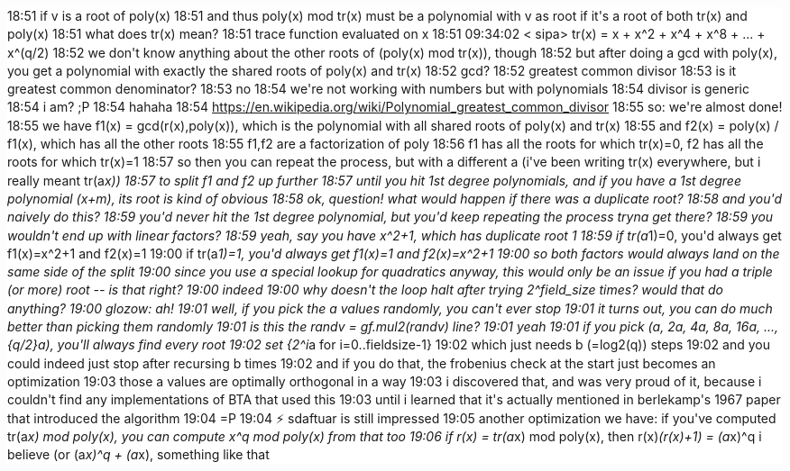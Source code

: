 18:51 <sipa> if v is a root of poly(x)
18:51 <sipa> and thus poly(x) mod tr(x) must be a polynomial with v as root if it's a root of both tr(x) and poly(x)
18:51 <eoin> what does tr(x) mean?
18:51 <glozow> trace function evaluated on x
18:51 <sipa> 09:34:02 < sipa> tr(x) = x + x^2 + x^4 + x^8 + ... + x^(q/2)
18:52 <sipa> we don't know anything about the other roots of (poly(x) mod tr(x)), though
18:52 <sipa> but after doing a gcd with poly(x), you get a polynomial with exactly the shared roots of poly(x) and tr(x)
18:52 <eoin> gcd?
18:52 <sipa> greatest common divisor
18:53 <eoin> is it greatest common denominator?
18:53 <sipa> no
18:54 <sipa> we're not working with numbers but with polynomials
18:54 <sipa> divisor is generic
18:54 <generic> i am? ;P
18:54 <sipa> hahaha
18:54 <jonatack> https://en.wikipedia.org/wiki/Polynomial_greatest_common_divisor
18:55 <sipa> so: we're almost done!
18:55 <sipa> we have f1(x) = gcd(r(x),poly(x)), which is the polynomial with all shared roots of poly(x) and tr(x)
18:55 <sipa> and f2(x) = poly(x) / f1(x), which has all the other roots
18:55 <sipa> f1,f2 are a factorization of poly
18:56 <sipa> f1 has all the roots for which tr(x)=0, f2 has all the roots for which tr(x)=1
18:57 <sipa> so then you can repeat the process, but with a different a (i've been writing tr(x) everywhere, but i really meant tr(a*x))
18:57 <sipa> to split f1 and f2 up further
18:57 <sipa> until you hit 1st degree polynomials, and if you have a 1st degree polynomial (x+m), its root is kind of obvious
18:58 <sipa> ok, question! what would happen if there was a duplicate root?
18:58 <sipa> and you'd naively do this?
18:59 <amiti> you'd never hit the 1st degree polynomial, but you'd keep repeating the process tryna get there?
18:59 <glozow> you wouldn't end up with linear factors?
18:59 <sipa> yeah, say you have x^2+1, which has duplicate root 1
18:59 <sipa> if tr(a*1)=0, you'd always get f1(x)=x^2+1 and f2(x)=1
19:00 <sipa> if tr(a*1)=1, you'd always get f1(x)=1 and f2(x)=x^2+1
19:00 <sipa> so both factors would always land on the same side of the split
19:00 <sdaftuar> since you use a special lookup for quadratics anyway, this would only be an issue if you had a triple (or more) root -- is that right?
19:00 <sipa> indeed
19:00 <glozow> why doesn't the loop halt after trying 2^field_size times? would that do anything?
19:00 <sipa> glozow: ah!
19:01 <sipa> well, if you pick the a values randomly, you can't ever stop
19:01 <sipa> it turns out, you can do much better than picking them randomly
19:01 <glozow> is this the randv = gf.mul2(randv) line?
19:01 <sipa> yeah
19:01 <sipa> if you pick (a, 2a, 4a, 8a, 16a, ..., {q/2}a), you'll always find every root
19:02 <jonatack> set {2^i*a for i=0..fieldsize-1}
19:02 <sipa> which just needs b (=log2(q)) steps
19:02 <sipa> and you could indeed just stop after recursing b times
19:02 <sipa> and if you do that, the frobenius check at the start just becomes an optimization
19:03 <sipa> those a values are optimally orthogonal in a way
19:03 <sipa> i discovered that, and was very proud of it, because i couldn't find any implementations of BTA that used this
19:03 <sipa> until i learned that it's actually mentioned in berlekamp's 1967 paper that introduced the algorithm
19:04 <amiti> =P
19:04 ⚡ sdaftuar is still impressed
19:05 <sipa> another optimization we have: if you've computed tr(a*x) mod poly(x), you can compute x^q mod poly(x) from that too
19:06 <sipa> if r(x) = tr(a*x) mod poly(x), then r(x)*(r(x)+1) = (a*x)^q i believe (or (a*x)^q + (a*x), something like that